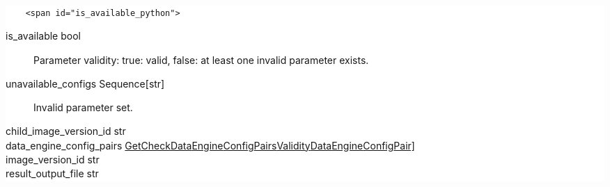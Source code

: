         <span id="is_available_python">
<a data-swiftype-name="resource-property" data-swiftype-type="text" href="#is_available_python" style="color: inherit; text-decoration: inherit;">is_<wbr>available</a>
</span>
        <span class="property-indicator"></span>
        <span class="property-type">bool</span>
    </dt>
    <dd><p>Parameter validity: true: valid, false: at least one invalid parameter exists.</p>
</dd><dt class="property-"
            title="">
        <span id="unavailable_configs_python">
<a data-swiftype-name="resource-property" data-swiftype-type="text" href="#unavailable_configs_python" style="color: inherit; text-decoration: inherit;">unavailable_<wbr>configs</a>
</span>
        <span class="property-indicator"></span>
        <span class="property-type">Sequence[str]</span>
    </dt>
    <dd><p>Invalid parameter set.</p>
</dd><dt class="property-"
            title="">
        <span id="child_image_version_id_python">
<a data-swiftype-name="resource-property" data-swiftype-type="text" href="#child_image_version_id_python" style="color: inherit; text-decoration: inherit;">child_<wbr>image_<wbr>version_<wbr>id</a>
</span>
        <span class="property-indicator"></span>
        <span class="property-type">str</span>
    </dt>
    <dd></dd><dt class="property-"
            title="">
        <span id="data_engine_config_pairs_python">
<a data-swiftype-name="resource-property" data-swiftype-type="text" href="#data_engine_config_pairs_python" style="color: inherit; text-decoration: inherit;">data_<wbr>engine_<wbr>config_<wbr>pairs</a>
</span>
        <span class="property-indicator"></span>
        <span class="property-type"><a href="#getcheckdataengineconfigpairsvaliditydataengineconfigpair">Get<wbr>Check<wbr>Data<wbr>Engine<wbr>Config<wbr>Pairs<wbr>Validity<wbr>Data<wbr>Engine<wbr>Config<wbr>Pair]</a></span>
    </dt>
    <dd></dd><dt class="property-"
            title="">
        <span id="image_version_id_python">
<a data-swiftype-name="resource-property" data-swiftype-type="text" href="#image_version_id_python" style="color: inherit; text-decoration: inherit;">image_<wbr>version_<wbr>id</a>
</span>
        <span class="property-indicator"></span>
        <span class="property-type">str</span>
    </dt>
    <dd></dd><dt class="property-"
            title="">
        <span id="result_output_file_python">
<a data-swiftype-name="resource-property" data-swiftype-type="text" href="#result_output_file_python" style="color: inherit; text-decoration: inherit;">result_<wbr>output_<wbr>file</a>
</span>
        <span class="property-indicator"></span>
        <span class="property-type">str</span>
    </dt>
    <dd></dd></dl>
</pulumi-choosable>
</div>
